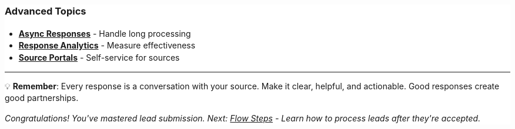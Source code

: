 ### Advanced Topics
- **[Async Responses](/help-guide/advanced/async-responses)** - Handle long processing
- **[Response Analytics](/help-guide/analytics/response-metrics)** - Measure effectiveness
- **[Source Portals](/help-guide/features/source-portals)** - Self-service for sources

---

💡 **Remember**: Every response is a conversation with your source. Make it clear, helpful, and actionable. Good responses create good partnerships.

*Congratulations! You've mastered lead submission. Next: [Flow Steps](/flows/flow-steps) - Learn how to process leads after they're accepted.*